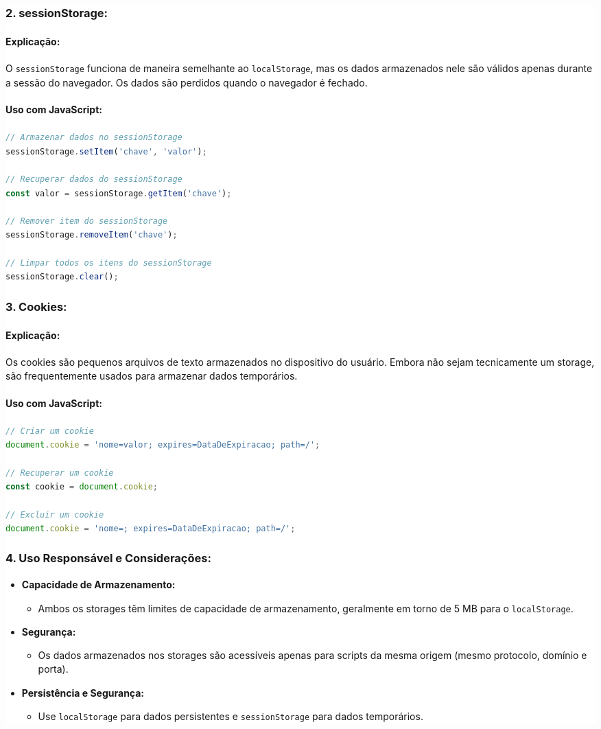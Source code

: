 ### **2. sessionStorage:**

#### **Explicação:**
O `sessionStorage` funciona de maneira semelhante ao `localStorage`, mas os dados armazenados nele são válidos apenas durante a sessão do navegador. Os dados são perdidos quando o navegador é fechado.

#### **Uso com JavaScript:**
```javascript
// Armazenar dados no sessionStorage
sessionStorage.setItem('chave', 'valor');

// Recuperar dados do sessionStorage
const valor = sessionStorage.getItem('chave');

// Remover item do sessionStorage
sessionStorage.removeItem('chave');

// Limpar todos os itens do sessionStorage
sessionStorage.clear();
```

### **3. Cookies:**

#### **Explicação:**
Os cookies são pequenos arquivos de texto armazenados no dispositivo do usuário. Embora não sejam tecnicamente um storage, são frequentemente usados para armazenar dados temporários.

#### **Uso com JavaScript:**
```javascript
// Criar um cookie
document.cookie = 'nome=valor; expires=DataDeExpiracao; path=/';

// Recuperar um cookie
const cookie = document.cookie;

// Excluir um cookie
document.cookie = 'nome=; expires=DataDeExpiracao; path=/';
```

### **4. Uso Responsável e Considerações:**

- **Capacidade de Armazenamento:**
  - Ambos os storages têm limites de capacidade de armazenamento, geralmente em torno de 5 MB para o `localStorage`.
  
- **Segurança:**
  - Os dados armazenados nos storages são acessíveis apenas para scripts da mesma origem (mesmo protocolo, domínio e porta).

- **Persistência e Segurança:**
  - Use `localStorage` para dados persistentes e `sessionStorage` para dados temporários.
  